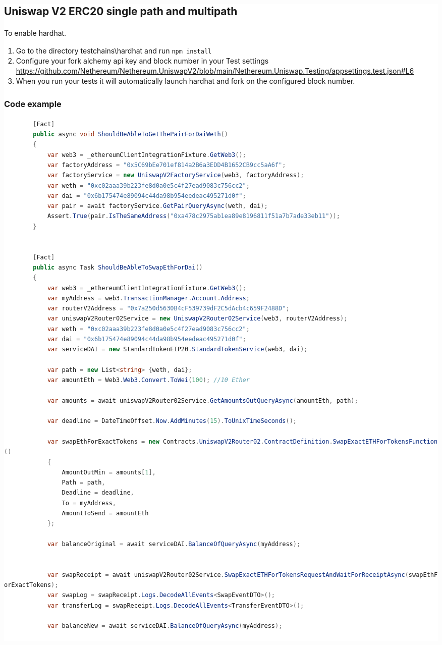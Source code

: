 ## Uniswap V2 ERC20 single path and multipath

To enable hardhat.

1. Go to the directory testchains\hardhat and run ```npm install```
2. Configure your fork alchemy api key and block number in your Test settings https://github.com/Nethereum/Nethereum.UniswapV2/blob/main/Nethereum.Uniswap.Testing/appsettings.test.json#L6
3. When you run your tests it will automatically launch hardhat and fork on the configured block number.

### Code example

```csharp
        [Fact]
        public async void ShouldBeAbleToGetThePairForDaiWeth()
        {
            var web3 = _ethereumClientIntegrationFixture.GetWeb3();
            var factoryAddress = "0x5C69bEe701ef814a2B6a3EDD4B1652CB9cc5aA6f";
            var factoryService = new UniswapV2FactoryService(web3, factoryAddress);
            var weth = "0xc02aaa39b223fe8d0a0e5c4f27ead9083c756cc2";
            var dai = "0x6b175474e89094c44da98b954eedeac495271d0f";
            var pair = await factoryService.GetPairQueryAsync(weth, dai);
            Assert.True(pair.IsTheSameAddress("0xa478c2975ab1ea89e8196811f51a7b7ade33eb11"));
        }


        [Fact]
        public async Task ShouldBeAbleToSwapEthForDai()
        {
            var web3 = _ethereumClientIntegrationFixture.GetWeb3();
            var myAddress = web3.TransactionManager.Account.Address;
            var routerV2Address = "0x7a250d5630B4cF539739dF2C5dAcb4c659F2488D";
            var uniswapV2Router02Service = new UniswapV2Router02Service(web3, routerV2Address);
            var weth = "0xc02aaa39b223fe8d0a0e5c4f27ead9083c756cc2";
            var dai = "0x6b175474e89094c44da98b954eedeac495271d0f";
            var serviceDAI = new StandardTokenEIP20.StandardTokenService(web3, dai);

            var path = new List<string> {weth, dai};
            var amountEth = Web3.Web3.Convert.ToWei(100); //10 Ether
            
            var amounts = await uniswapV2Router02Service.GetAmountsOutQueryAsync(amountEth, path);
            
            var deadline = DateTimeOffset.Now.AddMinutes(15).ToUnixTimeSeconds();
            
            var swapEthForExactTokens = new Contracts.UniswapV2Router02.ContractDefinition.SwapExactETHForTokensFunction()
            {
                AmountOutMin = amounts[1],
                Path = path,
                Deadline = deadline,
                To = myAddress,
                AmountToSend = amountEth
            };
           
            var balanceOriginal = await serviceDAI.BalanceOfQueryAsync(myAddress);


            var swapReceipt = await uniswapV2Router02Service.SwapExactETHForTokensRequestAndWaitForReceiptAsync(swapEthForExactTokens);
            var swapLog = swapReceipt.Logs.DecodeAllEvents<SwapEventDTO>();
            var transferLog = swapReceipt.Logs.DecodeAllEvents<TransferEventDTO>();

            var balanceNew = await serviceDAI.BalanceOfQueryAsync(myAddress);
            
```